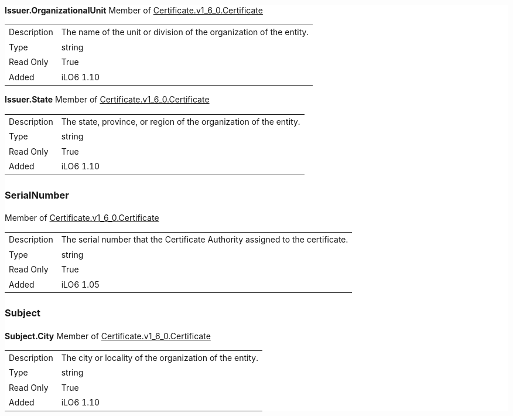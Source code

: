 **Issuer.OrganizationalUnit**
Member of [Certificate.v1\_6\_0.Certificate](#certificate)

| | |
|---|---|
|Description|The name of the unit or division of the organization of the entity.|
|Type|string|
|Read Only|True|
|Added|iLO6 1.10|

**Issuer.State**
Member of [Certificate.v1\_6\_0.Certificate](#certificate)

| | |
|---|---|
|Description|The state, province, or region of the organization of the entity.|
|Type|string|
|Read Only|True|
|Added|iLO6 1.10|

### SerialNumber

Member of [Certificate.v1\_6\_0.Certificate](#certificate)

| | |
|---|---|
|Description|The serial number that the Certificate Authority assigned to the certificate.|
|Type|string|
|Read Only|True|
|Added|iLO6 1.05|

### Subject

**Subject.City**
Member of [Certificate.v1\_6\_0.Certificate](#certificate)

| | |
|---|---|
|Description|The city or locality of the organization of the entity.|
|Type|string|
|Read Only|True|
|Added|iLO6 1.10|

